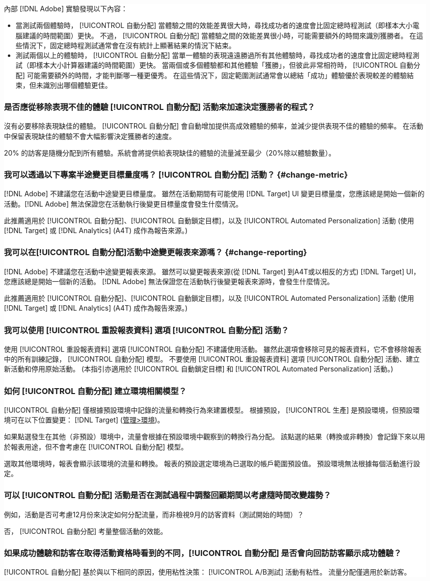 內部 [!DNL Adobe] 實驗發現以下內容：

* 當測試兩個體驗時， [!UICONTROL 自動分配] 當體驗之間的效能差異很大時，尋找成功者的速度會比固定總時程測試（即樣本大小電腦建議的時間範圍）更快。 不過， [!UICONTROL 自動分配] 當體驗之間的效能差異很小時，可能需要額外的時間來識別獲勝者。 在這些情況下，固定總時程測試通常會在沒有統計上顯著結果的情況下結束。
* 測試兩個以上的體驗時， [!UICONTROL 自動分配] 當單一體驗的表現遠遠勝過所有其他體驗時，尋找成功者的速度會比固定總時程測試（即樣本大小計算器建議的時間範圍）更快。 當兩個或多個體驗都和其他體驗「獲勝」，但彼此非常相符時， [!UICONTROL 自動分配] 可能需要額外的時間，才能判斷哪一種更優秀。 在這些情況下，固定範圍測試通常會以總結「成功」體驗優於表現較差的體驗結束，但未識別出哪個體驗更佳。

### 是否應從移除表現不佳的體驗 [!UICONTROL 自動分配] 活動來加速決定獲勝者的程式？

沒有必要移除表現缺佳的體驗。 [!UICONTROL 自動分配] 會自動增加提供高成效體驗的頻率，並減少提供表現不佳的體驗的頻率。 在活動中保留表現缺佳的體驗不會大幅影響決定獲勝者的速度。

20% 的訪客是隨機分配到所有體驗。系統會將提供給表現缺佳的體驗的流量減至最少（20%除以體驗數量）。

### 我可以透過以下專案半途變更目標量度嗎？ [!UICONTROL 自動分配] 活動？ {#change-metric}

[!DNL Adobe] 不建議您在活動中途變更目標量度。 雖然在活動期間有可能使用 [!DNL Target] UI 變更目標量度，您應該總是開始一個新的活動。[!DNL Adobe] 無法保證您在活動執行後變更目標量度會發生什麼情況。

此推薦適用於 [!UICONTROL 自動分配]、[!UICONTROL 自動鎖定目標]，以及 [!UICONTROL Automated Personalization] 活動 (使用 [!DNL Target] 或 [!DNL Analytics] (A4T) 成作為報告來源。)

### 我可以在[!UICONTROL 自動分配]活動中途變更報表來源嗎？ {#change-reporting}

[!DNL Adobe] 不建議您在活動中途變更報表來源。 雖然可以變更報表來源(從 [!DNL Target] 到A4T或以相反的方式) [!DNL Target] UI，您應該總是開始一個新的活動。 [!DNL Adobe] 無法保證您在活動執行後變更報表來源時，會發生什麼情況。

此推薦適用於 [!UICONTROL 自動分配]、[!UICONTROL 自動鎖定目標]，以及 [!UICONTROL Automated Personalization] 活動 (使用 [!DNL Target] 或 [!DNL Analytics] (A4T) 成作為報告來源。)

### 我可以使用 [!UICONTROL 重設報表資料] 選項 [!UICONTROL 自動分配] 活動？

使用 [!UICONTROL 重設報表資料] 選項 [!UICONTROL 自動分配] 不建議使用活動。 雖然此選項會移除可見的報表資料，它不會移除報表中的所有訓練記錄， [!UICONTROL 自動分配] 模型。 不要使用 [!UICONTROL 重設報表資料] 選項 [!UICONTROL 自動分配] 活動、建立新活動和停用原始活動。 (本指引亦適用於 [!UICONTROL 自動鎖定目標] 和 [!UICONTROL Automated Personalization] 活動。)

### 如何 [!UICONTROL 自動分配] 建立環境相關模型？

[!UICONTROL 自動分配] 僅根據預設環境中記錄的流量和轉換行為來建置模型。 根據預設， [!UICONTROL 生產] 是預設環境，但預設環境可在以下位置變更： [!DNL Target] ([管理>環境](/help/main/administrating-target/environments.md))。

如果點選發生在其他（非預設）環境中，流量會根據在預設環境中觀察到的轉換行為分配。 該點選的結果（轉換或非轉換）會記錄下來以用於報表用途，但不會考慮在 [!UICONTROL 自動分配] 模型。

選取其他環境時，報表會顯示該環境的流量和轉換。 報表的預設選定環境為已選取的帳戶範圍預設值。 預設環境無法根據每個活動進行設定。

### 可以 [!UICONTROL 自動分配] 活動是否在測試過程中調整回顧期間以考慮隨時間改變趨勢？

例如，活動是否可考慮12月份來決定如何分配流量，而非檢視9月的訪客資料（測試開始的時間）？

否， [!UICONTROL 自動分配] 考量整個活動的效能。

### 如果成功體驗和訪客在取得活動資格時看到的不同，[!UICONTROL 自動分配] 是否會向回訪訪客顯示成功體驗？

[!UICONTROL 自動分配] 基於與以下相同的原因，使用粘性決策： [!UICONTROL A/B測試] 活動有粘性。 流量分配僅適用於新訪客。
